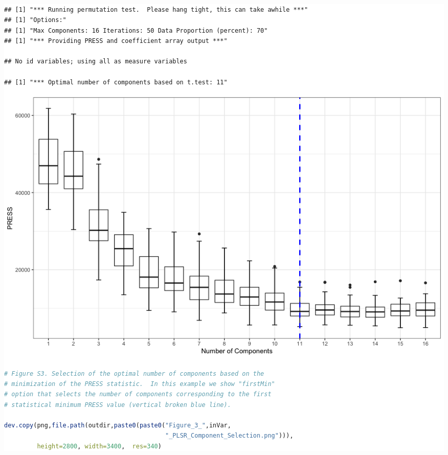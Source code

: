     ## [1] "*** Running permutation test.  Please hang tight, this can take awhile ***"
    ## [1] "Options:"
    ## [1] "Max Components: 16 Iterations: 50 Data Proportion (percent): 70"
    ## [1] "*** Providing PRESS and coefficient array output ***"

    ## No id variables; using all as measure variables

    ## [1] "*** Optimal number of components based on t.test: 11"

![](reseco_lma_plsr_example_files/figure-gfm/unnamed-chunk-11-1.png)

``` r
# Figure S3. Selection of the optimal number of components based on the 
# minimization of the PRESS statistic.  In this example we show "firstMin" 
# option that selects the number of components corresponding to the first 
# statistical minimum PRESS value (vertical broken blue line).

dev.copy(png,file.path(outdir,paste0(paste0("Figure_3_",inVar,
                                            "_PLSR_Component_Selection.png"))), 
         height=2800, width=3400,  res=340)
```
